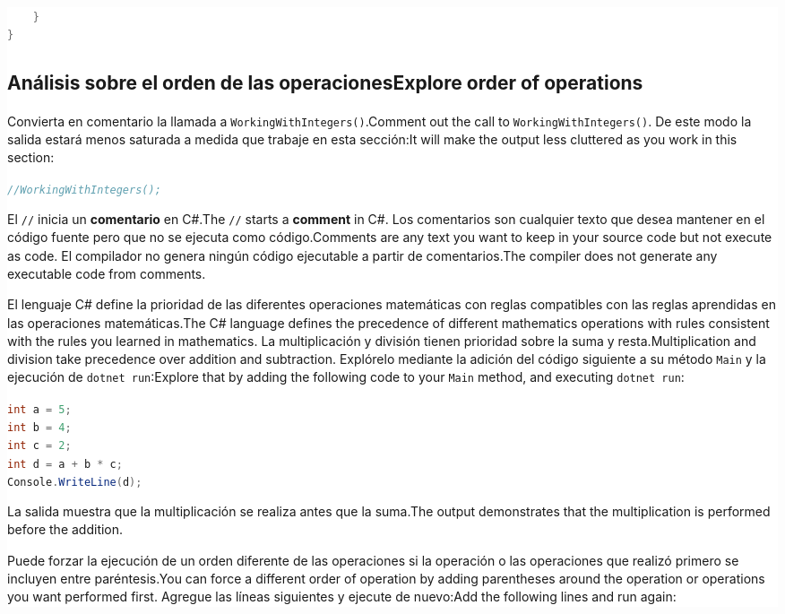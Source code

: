 ```csharp
    }
}
```

## <a name="explore-order-of-operations"></a><span data-ttu-id="c914c-138">Análisis sobre el orden de las operaciones</span><span class="sxs-lookup"><span data-stu-id="c914c-138">Explore order of operations</span></span>

<span data-ttu-id="c914c-139">Convierta en comentario la llamada a `WorkingWithIntegers()`.</span><span class="sxs-lookup"><span data-stu-id="c914c-139">Comment out the call to `WorkingWithIntegers()`.</span></span> <span data-ttu-id="c914c-140">De este modo la salida estará menos saturada a medida que trabaje en esta sección:</span><span class="sxs-lookup"><span data-stu-id="c914c-140">It will make the output less cluttered as you work in this section:</span></span>

```csharp
//WorkingWithIntegers();
```

<span data-ttu-id="c914c-141">El `//` inicia un **comentario** en C#.</span><span class="sxs-lookup"><span data-stu-id="c914c-141">The `//` starts a **comment** in C#.</span></span> <span data-ttu-id="c914c-142">Los comentarios son cualquier texto que desea mantener en el código fuente pero que no se ejecuta como código.</span><span class="sxs-lookup"><span data-stu-id="c914c-142">Comments are any text you want to keep in your source code but not execute as code.</span></span> <span data-ttu-id="c914c-143">El compilador no genera ningún código ejecutable a partir de comentarios.</span><span class="sxs-lookup"><span data-stu-id="c914c-143">The compiler does not generate any executable code from comments.</span></span>

<span data-ttu-id="c914c-144">El lenguaje C# define la prioridad de las diferentes operaciones matemáticas con reglas compatibles con las reglas aprendidas en las operaciones matemáticas.</span><span class="sxs-lookup"><span data-stu-id="c914c-144">The C# language defines the precedence of different mathematics operations with rules consistent with the rules you learned in mathematics.</span></span>
<span data-ttu-id="c914c-145">La multiplicación y división tienen prioridad sobre la suma y resta.</span><span class="sxs-lookup"><span data-stu-id="c914c-145">Multiplication and division take precedence over addition and subtraction.</span></span>
<span data-ttu-id="c914c-146">Explórelo mediante la adición del código siguiente a su método `Main` y la ejecución de `dotnet run`:</span><span class="sxs-lookup"><span data-stu-id="c914c-146">Explore that by adding the following code to your `Main` method, and executing `dotnet run`:</span></span>

```csharp
int a = 5;
int b = 4;
int c = 2;
int d = a + b * c;
Console.WriteLine(d);
 ```

<span data-ttu-id="c914c-147">La salida muestra que la multiplicación se realiza antes que la suma.</span><span class="sxs-lookup"><span data-stu-id="c914c-147">The output demonstrates that the multiplication is performed before the addition.</span></span>

<span data-ttu-id="c914c-148">Puede forzar la ejecución de un orden diferente de las operaciones si la operación o las operaciones que realizó primero se incluyen entre paréntesis.</span><span class="sxs-lookup"><span data-stu-id="c914c-148">You can force a different order of operation by adding parentheses around the operation or operations you want performed first.</span></span> <span data-ttu-id="c914c-149">Agregue las líneas siguientes y ejecute de nuevo:</span><span class="sxs-lookup"><span data-stu-id="c914c-149">Add the following lines and run again:</span></span>
